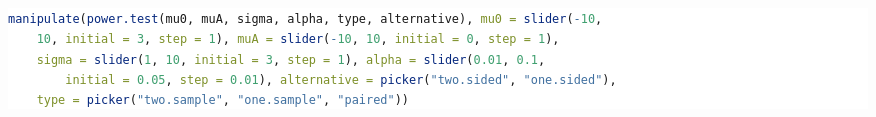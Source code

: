 ``` r
manipulate(power.test(mu0, muA, sigma, alpha, type, alternative), mu0 = slider(-10, 
    10, initial = 3, step = 1), muA = slider(-10, 10, initial = 0, step = 1), 
    sigma = slider(1, 10, initial = 3, step = 1), alpha = slider(0.01, 0.1, 
        initial = 0.05, step = 0.01), alternative = picker("two.sided", "one.sided"), 
    type = picker("two.sample", "one.sample", "paired"))
```
